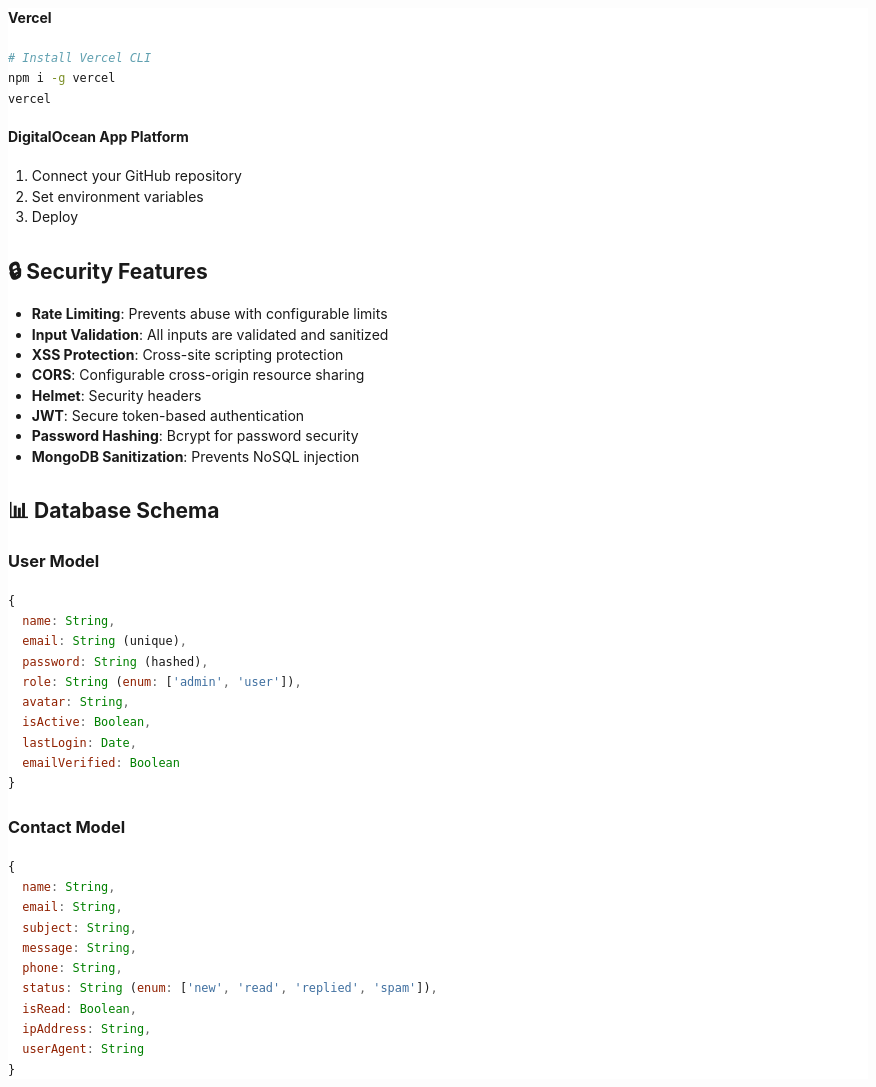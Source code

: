 #### Vercel
```bash
# Install Vercel CLI
npm i -g vercel
vercel
```

#### DigitalOcean App Platform
1. Connect your GitHub repository
2. Set environment variables
3. Deploy

## 🔒 Security Features

- **Rate Limiting**: Prevents abuse with configurable limits
- **Input Validation**: All inputs are validated and sanitized
- **XSS Protection**: Cross-site scripting protection
- **CORS**: Configurable cross-origin resource sharing
- **Helmet**: Security headers
- **JWT**: Secure token-based authentication
- **Password Hashing**: Bcrypt for password security
- **MongoDB Sanitization**: Prevents NoSQL injection

## 📊 Database Schema

### User Model
```javascript
{
  name: String,
  email: String (unique),
  password: String (hashed),
  role: String (enum: ['admin', 'user']),
  avatar: String,
  isActive: Boolean,
  lastLogin: Date,
  emailVerified: Boolean
}
```

### Contact Model
```javascript
{
  name: String,
  email: String,
  subject: String,
  message: String,
  phone: String,
  status: String (enum: ['new', 'read', 'replied', 'spam']),
  isRead: Boolean,
  ipAddress: String,
  userAgent: String
}
```
